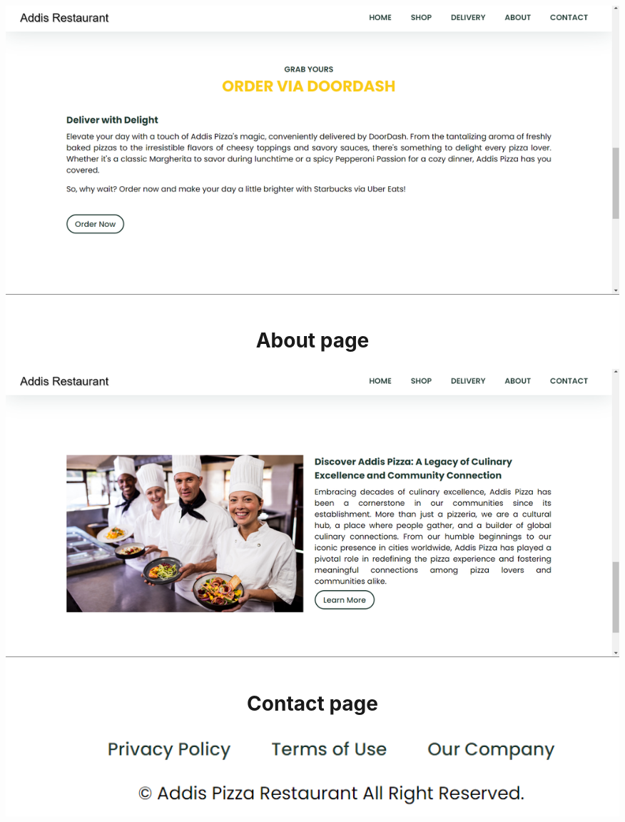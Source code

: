 <img src="./deliver.png" style="width: 100%; height: auto;">
<h1 align="center">About page</h1>
<img src="./aboutus.png" style="width: 100%; height: auto;">
<h1 align="center">Contact page</h1>
<img src="./contact.png" style="width: 100%; height: auto;">
